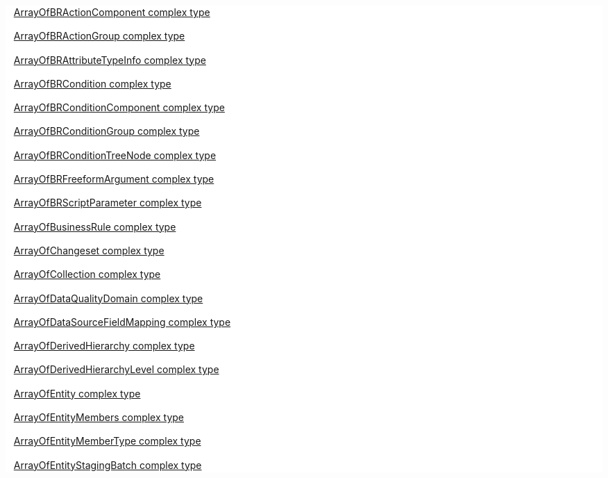 <p>   <a href="d5b90450-43b6-40c6-ad84-e6f9612fdcaf.html">ArrayOfBRActionComponent
complex type</a></p>

<p>   <a href="85f2d2cd-9e62-4b8e-af50-6eb03a99ad16.html">ArrayOfBRActionGroup
complex type</a></p>

<p>   <a href="bab752e8-12d1-45b1-a558-6ac46c12a40e.html">ArrayOfBRAttributeTypeInfo
complex type</a></p>

<p>   <a href="2a5db60d-8f71-43c0-8ff5-6b8426bfaa0f.html">ArrayOfBRCondition
complex type</a></p>

<p>   <a href="b15c8549-21f3-488b-9053-eacfc65d79e2.html">ArrayOfBRConditionComponent
complex type</a></p>

<p>   <a href="37b2a6f2-d414-4f64-b4f4-dd32edd613e9.html">ArrayOfBRConditionGroup
complex type</a></p>

<p>   <a href="54c1a0d3-46e6-45ca-9240-160cae8de817.html">ArrayOfBRConditionTreeNode
complex type</a></p>

<p>   <a href="944beebb-b673-4185-9e65-46038c3671e1.html">ArrayOfBRFreeformArgument
complex type</a></p>

<p>   <a href="2358e6b9-ae3d-43c3-94c9-4638efd544d5.html">ArrayOfBRScriptParameter
complex type</a></p>

<p>   <a href="10b3058f-4117-4f8f-a240-ebef4fab9905.html">ArrayOfBusinessRule
complex type</a></p>

<p>   <a href="8a27a576-67a4-415a-b5b3-c56535cd1174.html">ArrayOfChangeset
complex type</a></p>

<p>   <a href="2fced154-4ef4-4e9e-acfa-b02225db4ae4.html">ArrayOfCollection
complex type</a></p>

<p>   <a href="99b9813f-e166-4a01-b937-eb8d54cb7fd8.html">ArrayOfDataQualityDomain
complex type</a></p>

<p>   <a href="2024f8e4-8613-44ac-b383-93991f5bb808.html">ArrayOfDataSourceFieldMapping
complex type</a></p>

<p>   <a href="db74352e-0ae4-4906-b63e-86a7cf431967.html">ArrayOfDerivedHierarchy
complex type</a></p>

<p>   <a href="4f731afc-de0d-48ca-9d82-d88ce9ff21c1.html">ArrayOfDerivedHierarchyLevel
complex type</a></p>

<p>   <a href="bddf358b-4243-43f5-8ee1-ab3984010d87.html">ArrayOfEntity
complex type</a></p>

<p>   <a href="75735fe0-9dc5-4c89-99ab-c0fa4d6c0ace.html">ArrayOfEntityMembers
complex type</a></p>

<p>   <a href="baff45eb-b006-4810-a226-7d1f37335d76.html">ArrayOfEntityMemberType
complex type</a></p>

<p>   <a href="a4ec0514-c3b9-4926-a4b4-1065f322ec4f.html">ArrayOfEntityStagingBatch
complex type</a></p>
